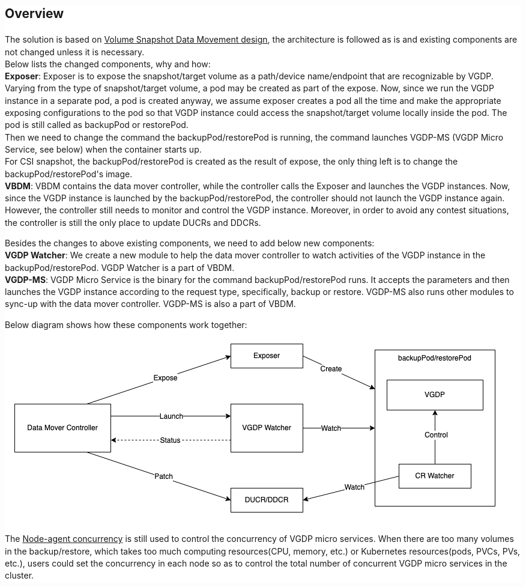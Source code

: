 
## Overview
The solution is based on [Volume Snapshot Data Movement design][2], the architecture is followed as is and existing components are not changed unless it is necessary.  
Below lists the changed components, why and how:  
**Exposer**: Exposer is to expose the snapshot/target volume as a path/device name/endpoint that are recognizable by VGDP. Varying from the type of snapshot/target volume, a pod may be created as part of the expose. Now, since we run the VGDP instance in a separate pod, a pod is created anyway, we assume exposer creates a pod all the time and make the appropriate exposing configurations to the pod so that VGDP instance could access the snapshot/target volume locally inside the pod. The pod is still called as backupPod or restorePod.  
Then we need to change the command the backupPod/restorePod is running, the command launches VGDP-MS (VGDP Micro Service, see below) when the container starts up.  
For CSI snapshot, the backupPod/restorePod is created as the result of expose, the only thing left is to change the backupPod/restorePod's image.  
**VBDM**: VBDM contains the data mover controller, while the controller calls the Exposer and launches the VGDP instances.  Now, since the VGDP instance is launched by the backupPod/restorePod, the controller should not launch the VGDP instance again. However, the controller still needs to monitor and control the VGDP instance. Moreover, in order to avoid any contest situations, the controller is still the only place to update DUCRs and DDCRs.    

Besides the changes to above existing components, we need to add below new components:  
**VGDP Watcher**: We create a new module to help the data mover controller to watch activities of the VGDP instance in the backupPod/restorePod. VGDP Watcher is a part of VBDM.  
**VGDP-MS**: VGDP Micro Service is the binary for the command backupPod/restorePod runs. It accepts the parameters and then launches the VGDP instance according to the request type, specifically, backup or restore. VGDP-MS also runs other modules to sync-up with the data mover controller. VGDP-MS is also a part of VBDM.  

Below diagram shows how these components work together:  
![vgdp-ms-1.png](vgdp-ms-1.png)  

The [Node-agent concurrency][4] is still used to control the concurrency of VGDP micro services. When there are too many volumes in the backup/restore, which takes too much computing resources(CPU, memory, etc.) or Kubernetes resources(pods, PVCs, PVs, etc.), users could set the concurrency in each node so as to control the total number of concurrent VGDP micro services in the cluster.  


[1]: ../Implemented/unified-repo-and-kopia-integration/unified-repo-and-kopia-integration.md
[2]: ../volume-snapshot-data-movement/volume-snapshot-data-movement.md
[3]: https://kubernetes.io/blog/2022/09/02/cosi-kubernetes-object-storage-management/
[4]: ../Implemented/node-agent-concurrency.md
[5]: https://kubernetes.io/docs/concepts/workloads/pods/pod-qos/